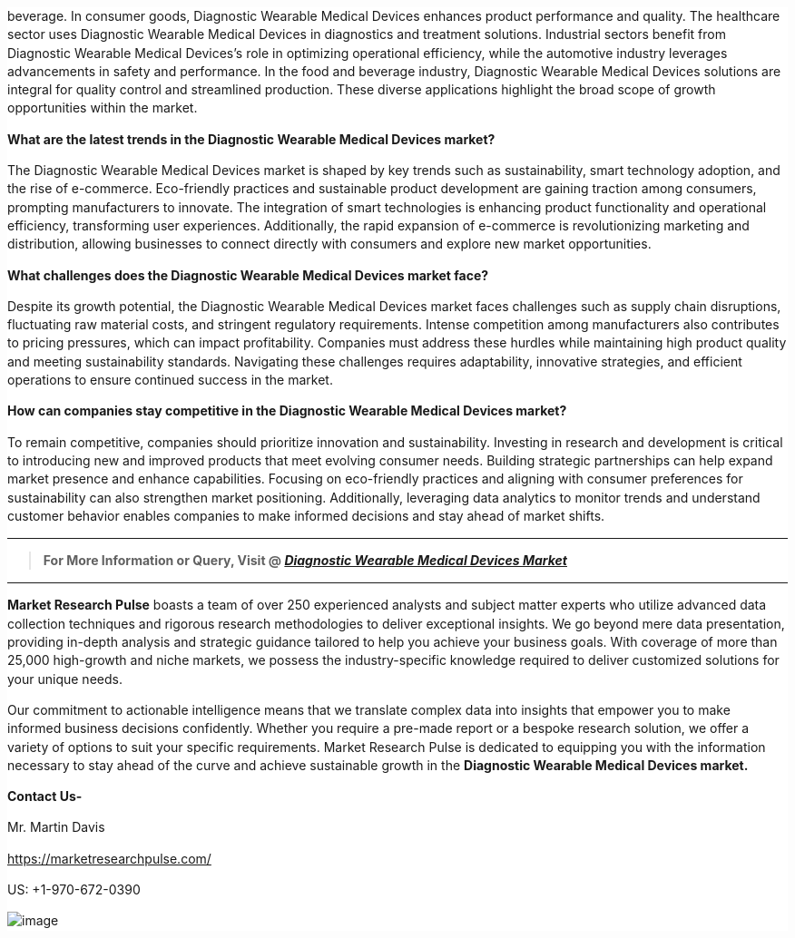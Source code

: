 beverage. In consumer goods, Diagnostic Wearable Medical Devices enhances product performance and quality. The healthcare sector uses Diagnostic Wearable Medical Devices in diagnostics and treatment solutions. Industrial sectors benefit from Diagnostic Wearable Medical Devices&rsquo;s role in optimizing operational efficiency, while the automotive industry leverages advancements in safety and performance. In the food and beverage industry, Diagnostic Wearable Medical Devices solutions are integral for quality control and streamlined production. These diverse applications highlight the broad scope of growth opportunities within the market.</p><p><strong>What are the latest trends in the Diagnostic Wearable Medical Devices market?</strong></p><p>The Diagnostic Wearable Medical Devices market is shaped by key trends such as sustainability, smart technology adoption, and the rise of e-commerce. Eco-friendly practices and sustainable product development are gaining traction among consumers, prompting manufacturers to innovate. The integration of smart technologies is enhancing product functionality and operational efficiency, transforming user experiences. Additionally, the rapid expansion of e-commerce is revolutionizing marketing and distribution, allowing businesses to connect directly with consumers and explore new market opportunities.</p><p><strong>What challenges does the Diagnostic Wearable Medical Devices market face?</strong></p><p>Despite its growth potential, the Diagnostic Wearable Medical Devices market faces challenges such as supply chain disruptions, fluctuating raw material costs, and stringent regulatory requirements. Intense competition among manufacturers also contributes to pricing pressures, which can impact profitability. Companies must address these hurdles while maintaining high product quality and meeting sustainability standards. Navigating these challenges requires adaptability, innovative strategies, and efficient operations to ensure continued success in the market.</p><p><strong>How can companies stay competitive in the Diagnostic Wearable Medical Devices market?</strong></p><p>To remain competitive, companies should prioritize innovation and sustainability. Investing in research and development is critical to introducing new and improved products that meet evolving consumer needs. Building strategic partnerships can help expand market presence and enhance capabilities. Focusing on eco-friendly practices and aligning with consumer preferences for sustainability can also strengthen market positioning. Additionally, leveraging data analytics to monitor trends and understand customer behavior enables companies to make informed decisions and stay ahead of market shifts.</p><hr /><blockquote><p><strong>For More Information or Query, Visit @&nbsp;<em><a href="https://marketresearchpulse.com/report/124456/diagnostic-wearable-medical-devices-market?utm_source=Linkedin&utm_medium=0115">Diagnostic Wearable Medical Devices Market</a></em></strong></p></blockquote><hr /><p><strong>Market Research Pulse</strong> boasts a team of over 250 experienced analysts and subject matter experts who utilize advanced data collection techniques and rigorous research methodologies to deliver exceptional insights. We go beyond mere data presentation, providing in-depth analysis and strategic guidance tailored to help you achieve your business goals. With coverage of more than 25,000 high-growth and niche markets, we possess the industry-specific knowledge required to deliver customized solutions for your unique needs.</p><p>Our commitment to actionable intelligence means that we translate complex data into insights that empower you to make informed business decisions confidently. Whether you require a pre-made report or a bespoke research solution, we offer a variety of options to suit your specific requirements. Market Research Pulse is dedicated to equipping you with the information necessary to stay ahead of the curve and achieve sustainable growth in the <strong>Diagnostic Wearable Medical Devices market.</strong></p><p><strong>Contact Us-</strong></p><p>Mr. Martin Davis</p><p>https://marketresearchpulse.com/</p><p>US: +1-970-672-0390</p>
![image](https://github.com/user-attachments/assets/18b33ccd-2ff7-408b-86f6-836abe6b57ae)
